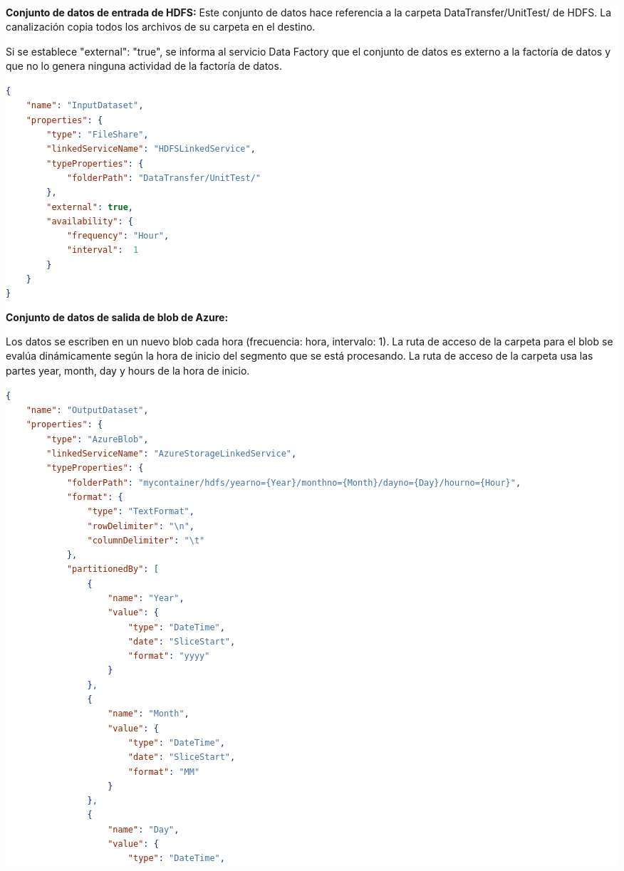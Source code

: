 **Conjunto de datos de entrada de HDFS:** Este conjunto de datos hace referencia a la carpeta DataTransfer/UnitTest/ de HDFS. La canalización copia todos los archivos de su carpeta en el destino.

Si se establece "external": "true", se informa al servicio Data Factory que el conjunto de datos es externo a la factoría de datos y que no lo genera ninguna actividad de la factoría de datos.

```JSON
{
    "name": "InputDataset",
    "properties": {
        "type": "FileShare",
        "linkedServiceName": "HDFSLinkedService",
        "typeProperties": {
            "folderPath": "DataTransfer/UnitTest/"
        },
        "external": true,
        "availability": {
            "frequency": "Hour",
            "interval":  1
        }
    }
}
```

**Conjunto de datos de salida de blob de Azure:**

Los datos se escriben en un nuevo blob cada hora (frecuencia: hora, intervalo: 1). La ruta de acceso de la carpeta para el blob se evalúa dinámicamente según la hora de inicio del segmento que se está procesando. La ruta de acceso de la carpeta usa las partes year, month, day y hours de la hora de inicio.

```JSON
{
    "name": "OutputDataset",
    "properties": {
        "type": "AzureBlob",
        "linkedServiceName": "AzureStorageLinkedService",
        "typeProperties": {
            "folderPath": "mycontainer/hdfs/yearno={Year}/monthno={Month}/dayno={Day}/hourno={Hour}",
            "format": {
                "type": "TextFormat",
                "rowDelimiter": "\n",
                "columnDelimiter": "\t"
            },
            "partitionedBy": [
                {
                    "name": "Year",
                    "value": {
                        "type": "DateTime",
                        "date": "SliceStart",
                        "format": "yyyy"
                    }
                },
                {
                    "name": "Month",
                    "value": {
                        "type": "DateTime",
                        "date": "SliceStart",
                        "format": "MM"
                    }
                },
                {
                    "name": "Day",
                    "value": {
                        "type": "DateTime",
```